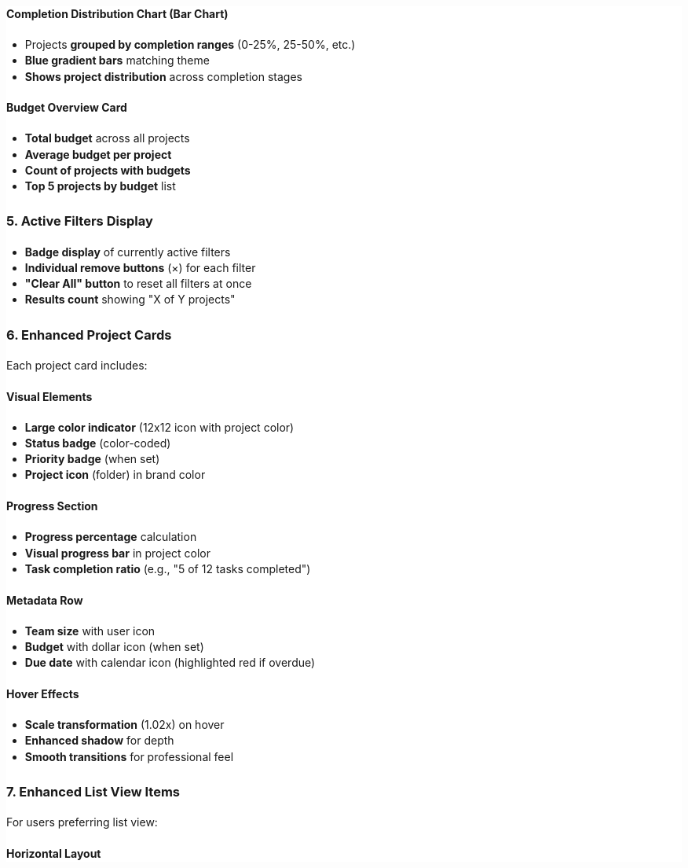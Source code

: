 #### Completion Distribution Chart (Bar Chart)

- Projects **grouped by completion ranges** (0-25%, 25-50%, etc.)
- **Blue gradient bars** matching theme
- **Shows project distribution** across completion stages

#### Budget Overview Card

- **Total budget** across all projects
- **Average budget per project**
- **Count of projects with budgets**
- **Top 5 projects by budget** list

### 5. **Active Filters Display**

- **Badge display** of currently active filters
- **Individual remove buttons** (×) for each filter
- **"Clear All" button** to reset all filters at once
- **Results count** showing "X of Y projects"

### 6. **Enhanced Project Cards**

Each project card includes:

#### Visual Elements

- **Large color indicator** (12x12 icon with project color)
- **Status badge** (color-coded)
- **Priority badge** (when set)
- **Project icon** (folder) in brand color

#### Progress Section

- **Progress percentage** calculation
- **Visual progress bar** in project color
- **Task completion ratio** (e.g., "5 of 12 tasks completed")

#### Metadata Row

- **Team size** with user icon
- **Budget** with dollar icon (when set)
- **Due date** with calendar icon (highlighted red if overdue)

#### Hover Effects

- **Scale transformation** (1.02x) on hover
- **Enhanced shadow** for depth
- **Smooth transitions** for professional feel

### 7. **Enhanced List View Items**

For users preferring list view:

#### Horizontal Layout
